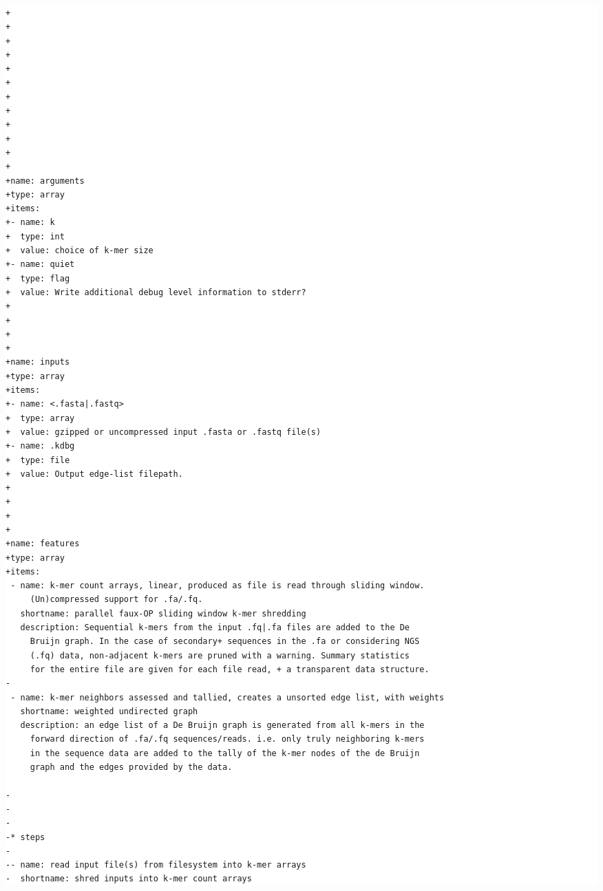 ```
+
+
+
+
+
+
+
+
+
+
+
+
+name: arguments
+type: array
+items:
+- name: k
+  type: int
+  value: choice of k-mer size
+- name: quiet
+  type: flag
+  value: Write additional debug level information to stderr?
+
+
+
+
+name: inputs
+type: array
+items:
+- name: <.fasta|.fastq>
+  type: array
+  value: gzipped or uncompressed input .fasta or .fastq file(s)
+- name: .kdbg
+  type: file
+  value: Output edge-list filepath.
+
+
+
+
+name: features
+type: array
+items:
 - name: k-mer count arrays, linear, produced as file is read through sliding window.
     (Un)compressed support for .fa/.fq.
   shortname: parallel faux-OP sliding window k-mer shredding
   description: Sequential k-mers from the input .fq|.fa files are added to the De
     Bruijn graph. In the case of secondary+ sequences in the .fa or considering NGS
     (.fq) data, non-adjacent k-mers are pruned with a warning. Summary statistics
     for the entire file are given for each file read, + a transparent data structure.
-		
 - name: k-mer neighbors assessed and tallied, creates a unsorted edge list, with weights
   shortname: weighted undirected graph
   description: an edge list of a De Bruijn graph is generated from all k-mers in the
     forward direction of .fa/.fq sequences/reads. i.e. only truly neighboring k-mers
     in the sequence data are added to the tally of the k-mer nodes of the de Bruijn
     graph and the edges provided by the data.
 
-
-
-
-* steps
-
-- name: read input file(s) from filesystem into k-mer arrays
-  shortname: shred inputs into k-mer count arrays
```